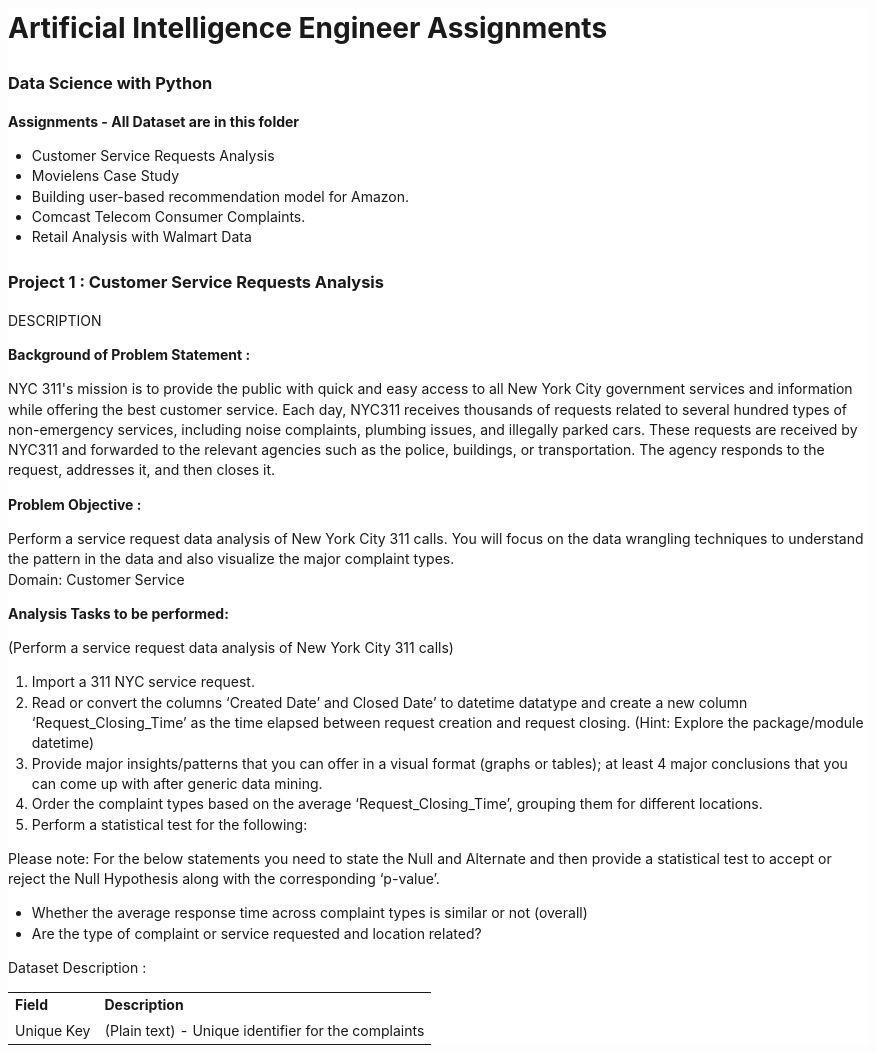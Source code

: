 <h1>Artificial Intelligence Engineer Assignments </h1>

<h3>Data Science with Python</h3> 
    <b>Assignments - All Dataset are in this folder</b><br>
        <ul>
               <li>Customer Service Requests Analysis</li>
               <li>Movielens Case Study</li>
               <li>Building user-based recommendation model for Amazon.</li>
               <li>Comcast Telecom Consumer Complaints.</li>
               <li>Retail Analysis with Walmart Data</li>
        </ul>

<div _ngcontent-ndh-c6="" class="tab-content ng-star-inserted" id="project-tab-content">
<div _ngcontent-ndh-c6="" class="project-info scrolly" id="34">
<h3>Project 1  : Customer Service Requests Analysis</h3>
<div _ngcontent-ndh-c6="" class="ng-star-inserted"><div _ngcontent-ndh-c6="" class="project-information">
<div _ngcontent-ndh-c6="" class="project-description sl-ck-editor"><p _ngcontent-ndh-c6="">DESCRIPTION</p><div _ngcontent-ndh-c6=""><p><strong>Background of Problem Statement :</strong></p>

<p>NYC 311's mission is to provide the public with quick and easy access to all New York City government services and information while offering the best customer service. Each day, NYC311 receives thousands of requests related to several hundred types of non-emergency services, including noise complaints, plumbing issues, and illegally parked cars. These requests are received by NYC311 and forwarded to the relevant agencies such as the police, buildings, or transportation. The agency responds to the request, addresses it, and then closes it.</p>

<p><strong>Problem Objective :</strong></p>

<p>Perform a service request data analysis of New York City 311 calls. You will focus on the data wrangling techniques to understand the pattern in the data and also visualize the major complaint types.<br>
Domain: Customer Service</p>

<p><strong>Analysis Tasks to be performed:</strong></p>

<p>(Perform a service request data analysis of New York City 311 calls)&nbsp;</p>
<ol>
	<li>Import a 311 NYC service request.</li>
	<li>Read or convert the columns ‘Created Date’ and Closed Date’ to datetime datatype and create a new column ‘Request_Closing_Time’ as the time elapsed between request creation and request closing. (Hint: Explore the package/module datetime)</li>
	<li>Provide major insights/patterns that you can offer in a visual format (graphs or tables); at least 4 major conclusions that you can come up with after generic data mining.</li>
	<li>Order the complaint types based on the average ‘Request_Closing_Time’, grouping them for different locations.</li>
	<li>Perform a statistical test for the following:</li>
</ol>

<p>Please note: For the below statements you need to state the Null and Alternate and then provide a statistical test to accept or reject the Null Hypothesis along with the corresponding ‘p-value’.</p>
<ul>
	<li>Whether the average response time across complaint types is similar or not (overall)</li>
	<li>Are the type of complaint or service requested and location related?</li>
</ul>
<p>Dataset Description :</p>
<div>
<table class="table" style="width:100%">
	<tbody>
		<tr>
			<td><strong>Field</strong></td>
			<td><strong>Description</strong></td>
		</tr>
		<tr>
			<td>Unique Key</td>
			<td>(Plain text) - Unique identifier for the complaints</td>